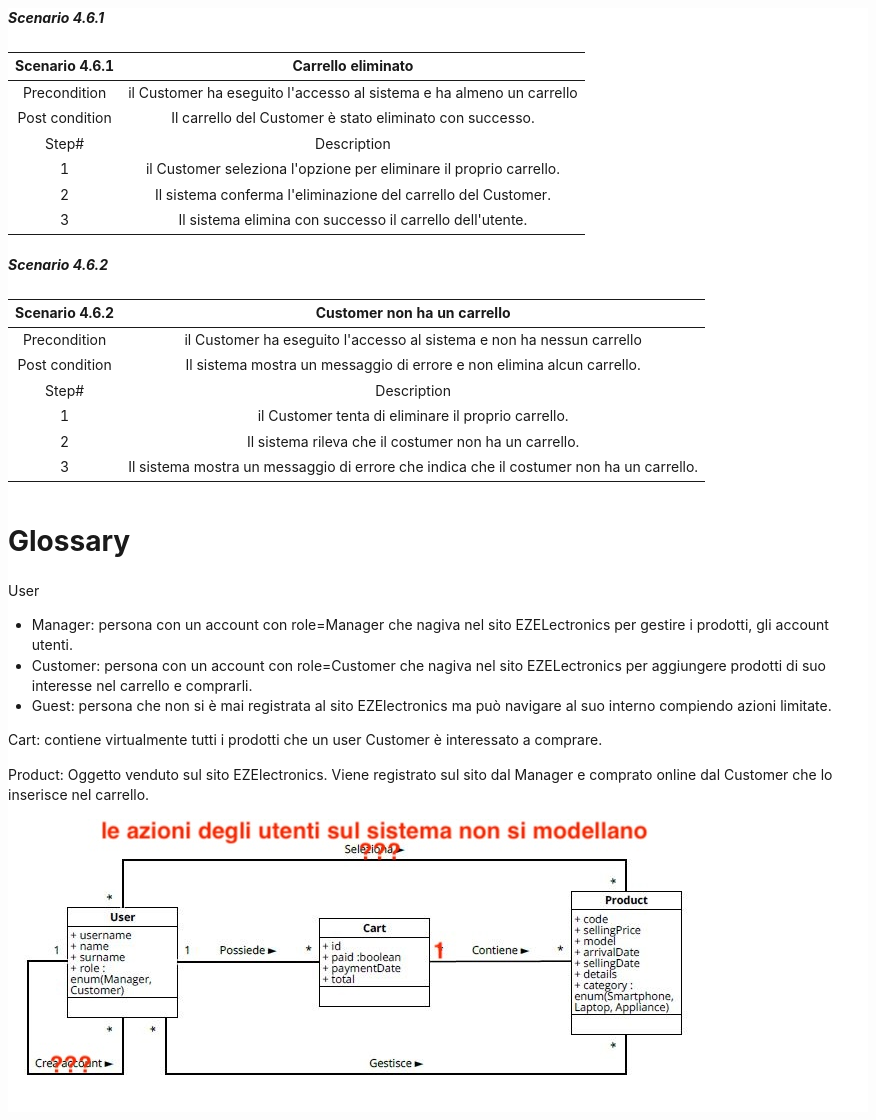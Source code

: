 ##### Scenario 4.6.1 

|  Scenario 4.6.1  | Carrello eliminato |
| :------------: | :------------------------------------------------------------------------: |
|  Precondition  | il Customer ha eseguito l'accesso al sistema e ha almeno un carrello |
| Post condition | Il carrello del Customer è stato eliminato con successo. |
|  Step#  |  Description  |
| 1 | il Customer seleziona l'opzione per eliminare il proprio carrello.|
| 2 | Il sistema conferma l'eliminazione del carrello del Customer. | 
| 3 | Il sistema elimina con successo il carrello dell'utente.|

##### Scenario 4.6.2 

|  Scenario 4.6.2  | Customer non ha un carrello |
| :------------: | :------------------------------------------------------------------------: |
|  Precondition  | il Customer ha eseguito l'accesso al sistema e non ha nessun carrello |
| Post condition | Il sistema mostra un messaggio di errore e non elimina alcun carrello. |
|  Step#  |  Description  |
| 1 | il Customer tenta di eliminare il proprio carrello.|
| 2 | Il sistema rileva che il costumer non ha un carrello.| 
| 3 | Il sistema mostra un messaggio di errore che indica che il costumer non ha un carrello.|


# Glossary

User
  - Manager: persona con un account con role=Manager che nagiva nel sito EZELectronics per gestire i prodotti, gli account utenti.
  - Customer: persona con un account con role=Customer che nagiva nel sito EZELectronics per aggiungere prodotti di suo interesse nel carrello e comprarli.
  - Guest: persona che non si è mai registrata al sito EZElectronics ma può navigare al suo interno compiendo azioni limitate.

Cart: contiene virtualmente tutti i prodotti che un user Customer è interessato a comprare.

Product: Oggetto venduto sul sito EZElectronics. Viene registrato sul sito dal Manager e comprato online dal Customer che lo inserisce nel carrello.

![Class Diagram](./diagrams/Class_Diagram.JPG)
